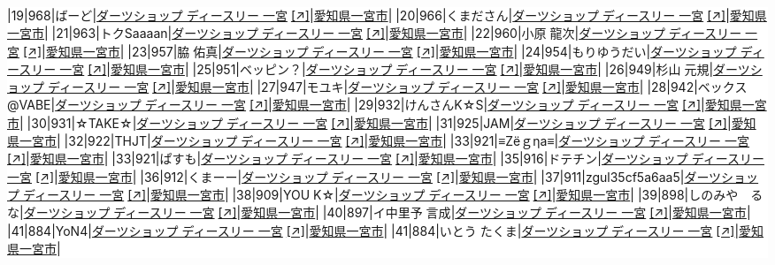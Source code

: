 |19|968|<span class="rank-name-pd">ばーど</span>|<a href="/darts/rank/shops/47076.html">ダーツショップ ディースリー 一宮</a> <a href="https://vs.phoenixdarts.com/jp/shop/shopDetailInfo/s_47076?s_seq=47076">[↗]</a>|<a href="/darts/rank/愛知県/一宮市">愛知県一宮市</a>|
|20|966|<span class="rank-name-pd">くまださん</span>|<a href="/darts/rank/shops/47076.html">ダーツショップ ディースリー 一宮</a> <a href="https://vs.phoenixdarts.com/jp/shop/shopDetailInfo/s_47076?s_seq=47076">[↗]</a>|<a href="/darts/rank/愛知県/一宮市">愛知県一宮市</a>|
|21|963|<span class="rank-name-pd">トクSaaaan</span>|<a href="/darts/rank/shops/47076.html">ダーツショップ ディースリー 一宮</a> <a href="https://vs.phoenixdarts.com/jp/shop/shopDetailInfo/s_47076?s_seq=47076">[↗]</a>|<a href="/darts/rank/愛知県/一宮市">愛知県一宮市</a>|
|22|960|<span class="rank-name-pd">小原 龍次</span>|<a href="/darts/rank/shops/47076.html">ダーツショップ ディースリー 一宮</a> <a href="https://vs.phoenixdarts.com/jp/shop/shopDetailInfo/s_47076?s_seq=47076">[↗]</a>|<a href="/darts/rank/愛知県/一宮市">愛知県一宮市</a>|
|23|957|<span class="rank-name-pd">脇 佑真</span>|<a href="/darts/rank/shops/47076.html">ダーツショップ ディースリー 一宮</a> <a href="https://vs.phoenixdarts.com/jp/shop/shopDetailInfo/s_47076?s_seq=47076">[↗]</a>|<a href="/darts/rank/愛知県/一宮市">愛知県一宮市</a>|
|24|954|<span class="rank-name-pd">もりゆうだい</span>|<a href="/darts/rank/shops/47076.html">ダーツショップ ディースリー 一宮</a> <a href="https://vs.phoenixdarts.com/jp/shop/shopDetailInfo/s_47076?s_seq=47076">[↗]</a>|<a href="/darts/rank/愛知県/一宮市">愛知県一宮市</a>|
|25|951|<span class="rank-name-pd">ベッピン？</span>|<a href="/darts/rank/shops/47076.html">ダーツショップ ディースリー 一宮</a> <a href="https://vs.phoenixdarts.com/jp/shop/shopDetailInfo/s_47076?s_seq=47076">[↗]</a>|<a href="/darts/rank/愛知県/一宮市">愛知県一宮市</a>|
|26|949|<span class="rank-name-pd">杉山 元規</span>|<a href="/darts/rank/shops/47076.html">ダーツショップ ディースリー 一宮</a> <a href="https://vs.phoenixdarts.com/jp/shop/shopDetailInfo/s_47076?s_seq=47076">[↗]</a>|<a href="/darts/rank/愛知県/一宮市">愛知県一宮市</a>|
|27|947|<span class="rank-name-pd">モユキ</span>|<a href="/darts/rank/shops/47076.html">ダーツショップ ディースリー 一宮</a> <a href="https://vs.phoenixdarts.com/jp/shop/shopDetailInfo/s_47076?s_seq=47076">[↗]</a>|<a href="/darts/rank/愛知県/一宮市">愛知県一宮市</a>|
|28|942|<span class="rank-name-pd">ベックス@VABE</span>|<a href="/darts/rank/shops/47076.html">ダーツショップ ディースリー 一宮</a> <a href="https://vs.phoenixdarts.com/jp/shop/shopDetailInfo/s_47076?s_seq=47076">[↗]</a>|<a href="/darts/rank/愛知県/一宮市">愛知県一宮市</a>|
|29|932|<span class="rank-name-pd">けんさんK☆S</span>|<a href="/darts/rank/shops/47076.html">ダーツショップ ディースリー 一宮</a> <a href="https://vs.phoenixdarts.com/jp/shop/shopDetailInfo/s_47076?s_seq=47076">[↗]</a>|<a href="/darts/rank/愛知県/一宮市">愛知県一宮市</a>|
|30|931|<span class="rank-name-pd">☆TAKE☆</span>|<a href="/darts/rank/shops/47076.html">ダーツショップ ディースリー 一宮</a> <a href="https://vs.phoenixdarts.com/jp/shop/shopDetailInfo/s_47076?s_seq=47076">[↗]</a>|<a href="/darts/rank/愛知県/一宮市">愛知県一宮市</a>|
|31|925|<span class="rank-name-pd">JAM</span>|<a href="/darts/rank/shops/47076.html">ダーツショップ ディースリー 一宮</a> <a href="https://vs.phoenixdarts.com/jp/shop/shopDetailInfo/s_47076?s_seq=47076">[↗]</a>|<a href="/darts/rank/愛知県/一宮市">愛知県一宮市</a>|
|32|922|<span class="rank-name-pd">THJT</span>|<a href="/darts/rank/shops/47076.html">ダーツショップ ディースリー 一宮</a> <a href="https://vs.phoenixdarts.com/jp/shop/shopDetailInfo/s_47076?s_seq=47076">[↗]</a>|<a href="/darts/rank/愛知県/一宮市">愛知県一宮市</a>|
|33|921|<span class="rank-name-pd">≡Ζёｇηа≡</span>|<a href="/darts/rank/shops/47076.html">ダーツショップ ディースリー 一宮</a> <a href="https://vs.phoenixdarts.com/jp/shop/shopDetailInfo/s_47076?s_seq=47076">[↗]</a>|<a href="/darts/rank/愛知県/一宮市">愛知県一宮市</a>|
|33|921|<span class="rank-name-pd">ぱすも</span>|<a href="/darts/rank/shops/47076.html">ダーツショップ ディースリー 一宮</a> <a href="https://vs.phoenixdarts.com/jp/shop/shopDetailInfo/s_47076?s_seq=47076">[↗]</a>|<a href="/darts/rank/愛知県/一宮市">愛知県一宮市</a>|
|35|916|<span class="rank-name-pd">ドテチン</span>|<a href="/darts/rank/shops/47076.html">ダーツショップ ディースリー 一宮</a> <a href="https://vs.phoenixdarts.com/jp/shop/shopDetailInfo/s_47076?s_seq=47076">[↗]</a>|<a href="/darts/rank/愛知県/一宮市">愛知県一宮市</a>|
|36|912|<span class="rank-name-pd">くまーー</span>|<a href="/darts/rank/shops/47076.html">ダーツショップ ディースリー 一宮</a> <a href="https://vs.phoenixdarts.com/jp/shop/shopDetailInfo/s_47076?s_seq=47076">[↗]</a>|<a href="/darts/rank/愛知県/一宮市">愛知県一宮市</a>|
|37|911|<span class="rank-name-pd">zgul35cf5a6aa5</span>|<a href="/darts/rank/shops/47076.html">ダーツショップ ディースリー 一宮</a> <a href="https://vs.phoenixdarts.com/jp/shop/shopDetailInfo/s_47076?s_seq=47076">[↗]</a>|<a href="/darts/rank/愛知県/一宮市">愛知県一宮市</a>|
|38|909|<span class="rank-name-pd">YOU  K☆</span>|<a href="/darts/rank/shops/47076.html">ダーツショップ ディースリー 一宮</a> <a href="https://vs.phoenixdarts.com/jp/shop/shopDetailInfo/s_47076?s_seq=47076">[↗]</a>|<a href="/darts/rank/愛知県/一宮市">愛知県一宮市</a>|
|39|898|<span class="rank-name-pd">しのみや　るな</span>|<a href="/darts/rank/shops/47076.html">ダーツショップ ディースリー 一宮</a> <a href="https://vs.phoenixdarts.com/jp/shop/shopDetailInfo/s_47076?s_seq=47076">[↗]</a>|<a href="/darts/rank/愛知県/一宮市">愛知県一宮市</a>|
|40|897|<span class="rank-name-pd">イ中里予 言成</span>|<a href="/darts/rank/shops/47076.html">ダーツショップ ディースリー 一宮</a> <a href="https://vs.phoenixdarts.com/jp/shop/shopDetailInfo/s_47076?s_seq=47076">[↗]</a>|<a href="/darts/rank/愛知県/一宮市">愛知県一宮市</a>|
|41|884|<span class="rank-name-pd">YoN4</span>|<a href="/darts/rank/shops/47076.html">ダーツショップ ディースリー 一宮</a> <a href="https://vs.phoenixdarts.com/jp/shop/shopDetailInfo/s_47076?s_seq=47076">[↗]</a>|<a href="/darts/rank/愛知県/一宮市">愛知県一宮市</a>|
|41|884|<span class="rank-name-pd">いとう たくま</span>|<a href="/darts/rank/shops/47076.html">ダーツショップ ディースリー 一宮</a> <a href="https://vs.phoenixdarts.com/jp/shop/shopDetailInfo/s_47076?s_seq=47076">[↗]</a>|<a href="/darts/rank/愛知県/一宮市">愛知県一宮市</a>|